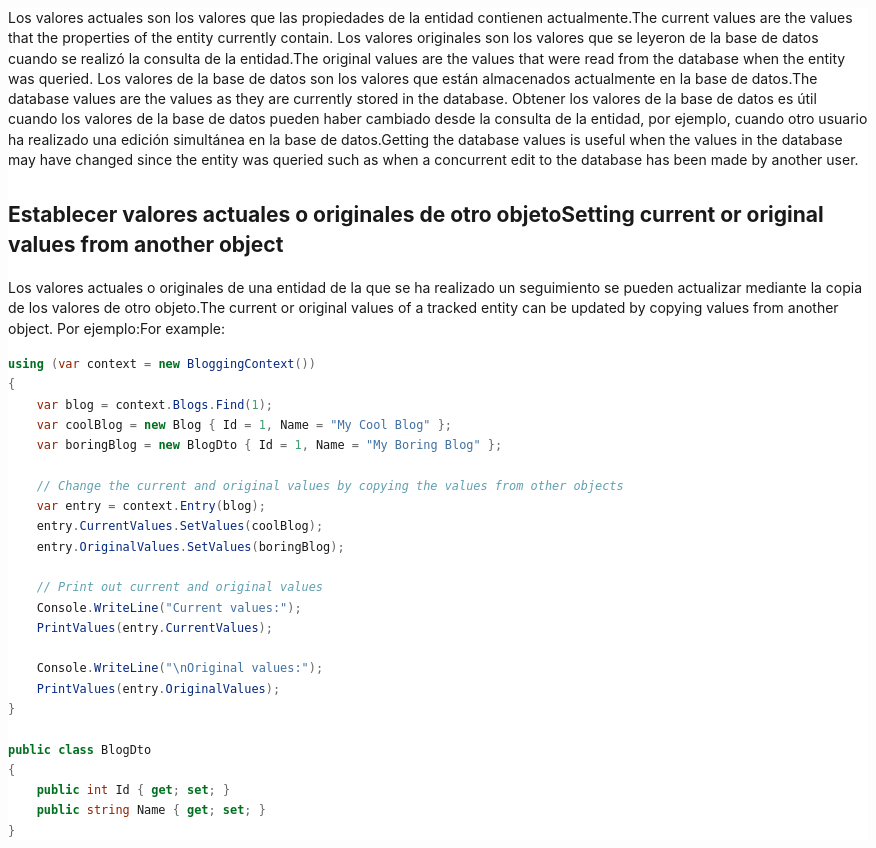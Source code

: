<span data-ttu-id="b76c0-143">Los valores actuales son los valores que las propiedades de la entidad contienen actualmente.</span><span class="sxs-lookup"><span data-stu-id="b76c0-143">The current values are the values that the properties of the entity currently contain.</span></span> <span data-ttu-id="b76c0-144">Los valores originales son los valores que se leyeron de la base de datos cuando se realizó la consulta de la entidad.</span><span class="sxs-lookup"><span data-stu-id="b76c0-144">The original values are the values that were read from the database when the entity was queried.</span></span> <span data-ttu-id="b76c0-145">Los valores de la base de datos son los valores que están almacenados actualmente en la base de datos.</span><span class="sxs-lookup"><span data-stu-id="b76c0-145">The database values are the values as they are currently stored in the database.</span></span> <span data-ttu-id="b76c0-146">Obtener los valores de la base de datos es útil cuando los valores de la base de datos pueden haber cambiado desde la consulta de la entidad, por ejemplo, cuando otro usuario ha realizado una edición simultánea en la base de datos.</span><span class="sxs-lookup"><span data-stu-id="b76c0-146">Getting the database values is useful when the values in the database may have changed since the entity was queried such as when a concurrent edit to the database has been made by another user.</span></span>  

## <a name="setting-current-or-original-values-from-another-object"></a><span data-ttu-id="b76c0-147">Establecer valores actuales o originales de otro objeto</span><span class="sxs-lookup"><span data-stu-id="b76c0-147">Setting current or original values from another object</span></span>  

<span data-ttu-id="b76c0-148">Los valores actuales o originales de una entidad de la que se ha realizado un seguimiento se pueden actualizar mediante la copia de los valores de otro objeto.</span><span class="sxs-lookup"><span data-stu-id="b76c0-148">The current or original values of a tracked entity can be updated by copying values from another object.</span></span> <span data-ttu-id="b76c0-149">Por ejemplo:</span><span class="sxs-lookup"><span data-stu-id="b76c0-149">For example:</span></span>  

``` csharp
using (var context = new BloggingContext())
{
    var blog = context.Blogs.Find(1);
    var coolBlog = new Blog { Id = 1, Name = "My Cool Blog" };
    var boringBlog = new BlogDto { Id = 1, Name = "My Boring Blog" };

    // Change the current and original values by copying the values from other objects
    var entry = context.Entry(blog);
    entry.CurrentValues.SetValues(coolBlog);
    entry.OriginalValues.SetValues(boringBlog);

    // Print out current and original values
    Console.WriteLine("Current values:");
    PrintValues(entry.CurrentValues);

    Console.WriteLine("\nOriginal values:");
    PrintValues(entry.OriginalValues);
}

public class BlogDto
{
    public int Id { get; set; }
    public string Name { get; set; }
}
```  
